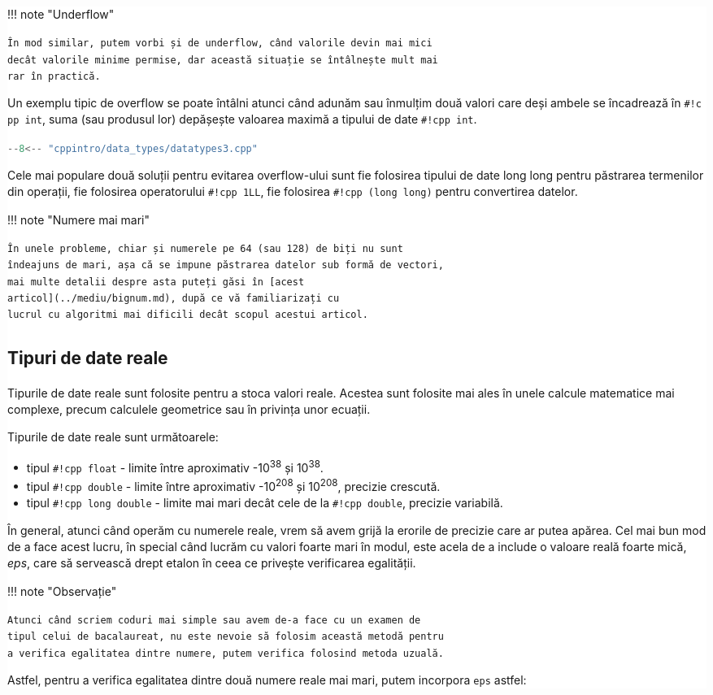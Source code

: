 !!! note "Underflow"

    În mod similar, putem vorbi și de underflow, când valorile devin mai mici
    decât valorile minime permise, dar această situație se întâlnește mult mai
    rar în practică.

Un exemplu tipic de overflow se poate întâlni atunci când adunăm sau înmulțim
două valori care deși ambele se încadrează în `#!cpp int`, suma (sau produsul
lor) depășește valoarea maximă a tipului de date `#!cpp int`.

```cpp
--8<-- "cppintro/data_types/datatypes3.cpp"
```

Cele mai populare două soluții pentru evitarea overflow-ului sunt fie folosirea
tipului de date long long pentru păstrarea termenilor din operații, fie
folosirea operatorului `#!cpp 1LL`, fie folosirea `#!cpp (long long)` pentru
convertirea datelor.

!!! note "Numere mai mari"

    În unele probleme, chiar și numerele pe 64 (sau 128) de biți nu sunt
    îndeajuns de mari, așa că se impune păstrarea datelor sub formă de vectori,
    mai multe detalii despre asta puteți găsi în [acest
    articol](../mediu/bignum.md), după ce vă familiarizați cu
    lucrul cu algoritmi mai dificili decât scopul acestui articol.

## Tipuri de date reale

Tipurile de date reale sunt folosite pentru a stoca valori reale. Acestea sunt
folosite mai ales în unele calcule matematice mai complexe, precum calculele
geometrice sau în privința unor ecuații.

Tipurile de date reale sunt următoarele:

- tipul `#!cpp float` - limite între aproximativ -10<sup>38</sup> și
  10<sup>38</sup>.
- tipul `#!cpp double` - limite între aproximativ -10<sup>208</sup> și
  10<sup>208</sup>, precizie crescută.
- tipul `#!cpp long double` - limite mai mari decât cele de la `#!cpp double`,
  precizie variabilă.

În general, atunci când operăm cu numerele reale, vrem să avem grijă la erorile
de precizie care ar putea apărea. Cel mai bun mod de a face acest lucru, în
special când lucrăm cu valori foarte mari în modul, este acela de a include o
valoare reală foarte mică, $eps$, care să servească drept etalon în ceea ce
privește verificarea egalității.

!!! note "Observație"

    Atunci când scriem coduri mai simple sau avem de-a face cu un examen de
    tipul celui de bacalaureat, nu este nevoie să folosim această metodă pentru
    a verifica egalitatea dintre numere, putem verifica folosind metoda uzuală.

Astfel, pentru a verifica egalitatea dintre două numere reale mai mari, putem
incorpora `eps` astfel:
